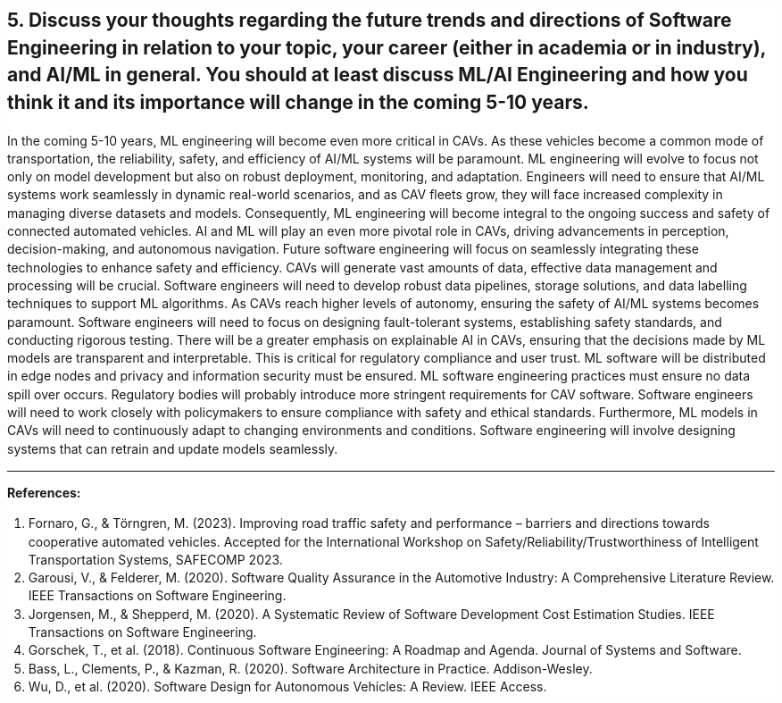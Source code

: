 ## 5. Discuss your thoughts regarding the future trends and directions of Software Engineering in relation to your topic, your career (either in academia or in industry), and AI/ML in general. You should at least discuss ML/AI Engineering and how you think it and its importance will change in the coming 5-10 years.
In the coming 5-10 years, ML engineering will become even more critical in CAVs. As these vehicles become a common mode of transportation, the reliability, safety, and efficiency of AI/ML systems will be paramount. ML engineering will evolve to focus not only on model development but also on robust deployment, monitoring, and adaptation. Engineers will need to ensure that AI/ML systems work seamlessly in dynamic real-world scenarios, and as CAV fleets grow, they will face increased complexity in managing diverse datasets and models. Consequently, ML engineering will become integral to the ongoing success and safety of connected automated vehicles. AI and ML will play an even more pivotal role in CAVs, driving advancements in perception, decision-making, and autonomous navigation. Future software engineering will focus on seamlessly integrating these technologies to enhance safety and efficiency. CAVs will generate vast amounts of data, effective data management and processing will be crucial. Software engineers will need to develop robust data pipelines, storage solutions, and data labelling techniques to support ML algorithms. As CAVs reach higher levels of autonomy, ensuring the safety of AI/ML systems becomes paramount. Software engineers will need to focus on designing fault-tolerant systems, establishing safety standards, and conducting rigorous testing. There will be a greater emphasis on explainable AI in CAVs, ensuring that the decisions made by ML models are transparent and interpretable. This is critical for regulatory compliance and user trust. ML software will be distributed in edge nodes and privacy and information security must be ensured. ML software engineering practices must ensure no data spill over occurs. Regulatory bodies will probably introduce more stringent requirements for CAV software. Software engineers will need to work closely with policymakers to ensure compliance with safety and ethical standards. Furthermore, ML models in CAVs will need to continuously adapt to changing environments and conditions. Software engineering will involve designing systems that can retrain and update models seamlessly.



---------
**References:**
1. Fornaro, G., & Törngren, M. (2023). Improving road traffic safety and performance – barriers and directions towards cooperative automated vehicles. Accepted for the International Workshop on Safety/Reliability/Trustworthiness of Intelligent Transportation Systems, SAFECOMP 2023.
2. Garousi, V., & Felderer, M. (2020). Software Quality Assurance in the Automotive Industry: A Comprehensive Literature Review. IEEE Transactions on Software Engineering.
3. Jorgensen, M., & Shepperd, M. (2020). A Systematic Review of Software Development Cost Estimation Studies. IEEE Transactions on Software Engineering.
4. Gorschek, T., et al. (2018). Continuous Software Engineering: A Roadmap and Agenda. Journal of Systems and Software.
5. Bass, L., Clements, P., & Kazman, R. (2020). Software Architecture in Practice. Addison-Wesley.
6. Wu, D., et al. (2020). Software Design for Autonomous Vehicles: A Review. IEEE Access.




